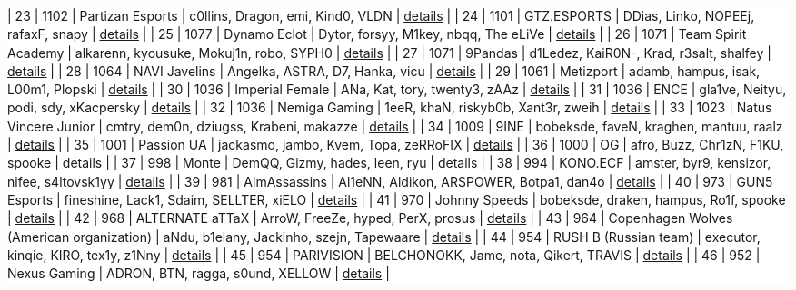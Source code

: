 | 23       |   1102 | Partizan Esports                          | c0llins, Dragon, emi, Kind0, VLDN                           | [details](details/2025_02_28/0029--partizan_esports--c0llins-dragon-emi-kind0-vldn.md)                                  |
| 24       |   1101 | GTZ.ESPORTS                               | DDias, Linko, NOPEEj, rafaxF, snapy                         | [details](details/2025_02_28/0030--gtz_esports--ddias-linko-nopeej-rafaxf-snapy.md)                                     |
| 25       |   1077 | Dynamo Eclot                              | Dytor, forsyy, M1key, nbqq, The eLiVe                       | [details](details/2025_02_28/0031--dynamo_eclot--dytor-forsyy-m1key-nbqq-the_elive.md)                                  |
| 26       |   1071 | Team Spirit Academy                       | alkarenn, kyousuke, Mokuj1n, robo, SYPH0                    | [details](details/2025_02_28/0032--team_spirit_academy--alkarenn-kyousuke-mokuj1n-robo-syph0.md)                        |
| 27       |   1071 | 9Pandas                                   | d1Ledez, KaiR0N-, Krad, r3salt, shalfey                     | [details](details/2025_02_28/0033--9pandas--d1ledez-kair0n--krad-r3salt-shalfey.md)                                     |
| 28       |   1064 | NAVI Javelins                             | Angelka, ASTRA, D7, Hanka, vicu                             | [details](details/2025_02_28/0034--navi_javelins--angelka-astra-d7-hanka-vicu.md)                                       |
| 29       |   1061 | Metizport                                 | adamb, hampus, isak, L00m1, Plopski                         | [details](details/2025_02_28/0036--metizport--adamb-hampus-isak-l00m1-plopski.md)                                       |
| 30       |   1036 | Imperial Female                           | ANa, Kat, tory, twenty3, zAAz                               | [details](details/2025_02_28/0039--imperial_female--ana-kat-tory-twenty3-zaaz.md)                                       |
| 31       |   1036 | ENCE                                      | gla1ve, Neityu, podi, sdy, xKacpersky                       | [details](details/2025_02_28/0040--ence--gla1ve-neityu-podi-sdy-xkacpersky.md)                                          |
| 32       |   1036 | Nemiga Gaming                             | 1eeR, khaN, riskyb0b, Xant3r, zweih                         | [details](details/2025_02_28/0041--nemiga_gaming--1eer-khan-riskyb0b-xant3r-zweih.md)                                   |
| 33       |   1023 | Natus Vincere Junior                      | cmtry, dem0n, dziugss, Krabeni, makazze                     | [details](details/2025_02_28/0043--natus_vincere_junior--cmtry-dem0n-dziugss-krabeni-makazze.md)                        |
| 34       |   1009 | 9INE                                      | bobeksde, faveN, kraghen, mantuu, raalz                     | [details](details/2025_02_28/0045--9ine--bobeksde-faven-kraghen-mantuu-raalz.md)                                        |
| 35       |   1001 | Passion UA                                | jackasmo, jambo, Kvem, Topa, zeRRoFIX                       | [details](details/2025_02_28/0046--passion_ua--jackasmo-jambo-kvem-topa-zerrofix.md)                                    |
| 36       |   1000 | OG                                        | afro, Buzz, Chr1zN, F1KU, spooke                            | [details](details/2025_02_28/0047--og--afro-buzz-chr1zn-f1ku-spooke.md)                                                 |
| 37       |    998 | Monte                                     | DemQQ, Gizmy, hades, leen, ryu                              | [details](details/2025_02_28/0049--monte--demqq-gizmy-hades-leen-ryu.md)                                                |
| 38       |    994 | KONO.ECF                                  | amster, byr9, kensizor, nifee, s4ltovsk1yy                  | [details](details/2025_02_28/0050--kono_ecf--amster-byr9-kensizor-nifee-s4ltovsk1yy.md)                                 |
| 39       |    981 | AimAssassins                              | Al1eNN, Aldikon, ARSPOWER, Botpa1, dan4o                    | [details](details/2025_02_28/0053--aimassassins--al1enn-aldikon-arspower-botpa1-dan4o.md)                               |
| 40       |    973 | GUN5 Esports                              | fineshine, Lack1, Sdaim, SELLTER, xiELO                     | [details](details/2025_02_28/0057--gun5_esports--fineshine-lack1-sdaim-sellter-xielo.md)                                |
| 41       |    970 | Johnny Speeds                             | bobeksde, draken, hampus, Ro1f, spooke                      | [details](details/2025_02_28/0058--johnny_speeds--bobeksde-draken-hampus-ro1f-spooke.md)                                |
| 42       |    968 | ALTERNATE aTTaX                           | ArroW, FreeZe, hyped, PerX, prosus                          | [details](details/2025_02_28/0059--alternate_attax--arrow-freeze-hyped-perx-prosus.md)                                  |
| 43       |    964 | Copenhagen Wolves (American organization) | aNdu, b1elany, Jackinho, szejn, Tapewaare                   | [details](details/2025_02_28/0060--copenhagen_wolves__american_organization_--andu-b1elany-jackinho-szejn-tapewaare.md) |
| 44       |    954 | RUSH B (Russian team)                     | executor, kinqie, KIRO, tex1y, z1Nny                        | [details](details/2025_02_28/0063--rush_b__russian_team_--executor-kinqie-kiro-tex1y-z1nny.md)                          |
| 45       |    954 | PARIVISION                                | BELCHONOKK, Jame, nota, Qikert, TRAVIS                      | [details](details/2025_02_28/0064--parivision--belchonokk-jame-nota-qikert-travis.md)                                   |
| 46       |    952 | Nexus Gaming                              | ADRON, BTN, ragga, s0und, XELLOW                            | [details](details/2025_02_28/0066--nexus_gaming--adron-btn-ragga-s0und-xellow.md)                                       |